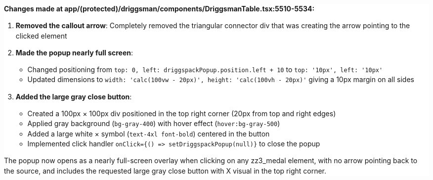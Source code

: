 **Changes made at app/(protected)/driggsman/components/DriggsmanTable.tsx:5510-5534:**

1. **Removed the callout arrow**: Completely removed the triangular connector div that was creating the arrow pointing to the clicked element

2. **Made the popup nearly full screen**: 
   - Changed positioning from `top: 0, left: driggspackPopup.position.left + 10` to `top: '10px', left: '10px'`
   - Updated dimensions to `width: 'calc(100vw - 20px)', height: 'calc(100vh - 20px)'` giving a 10px margin on all sides

3. **Added the large gray close button**:
   - Created a 100px × 100px div positioned in the top right corner (20px from top and right edges)
   - Applied gray background (`bg-gray-400`) with hover effect (`hover:bg-gray-500`)
   - Added a large white × symbol (`text-4xl font-bold`) centered in the button
   - Implemented click handler `onClick={() => setDriggspackPopup(null)}` to close the popup

The popup now opens as a nearly full-screen overlay when clicking on any zz3_medal element, with no arrow pointing back to the source, and includes the requested large gray close button with X visual in the top right corner.

